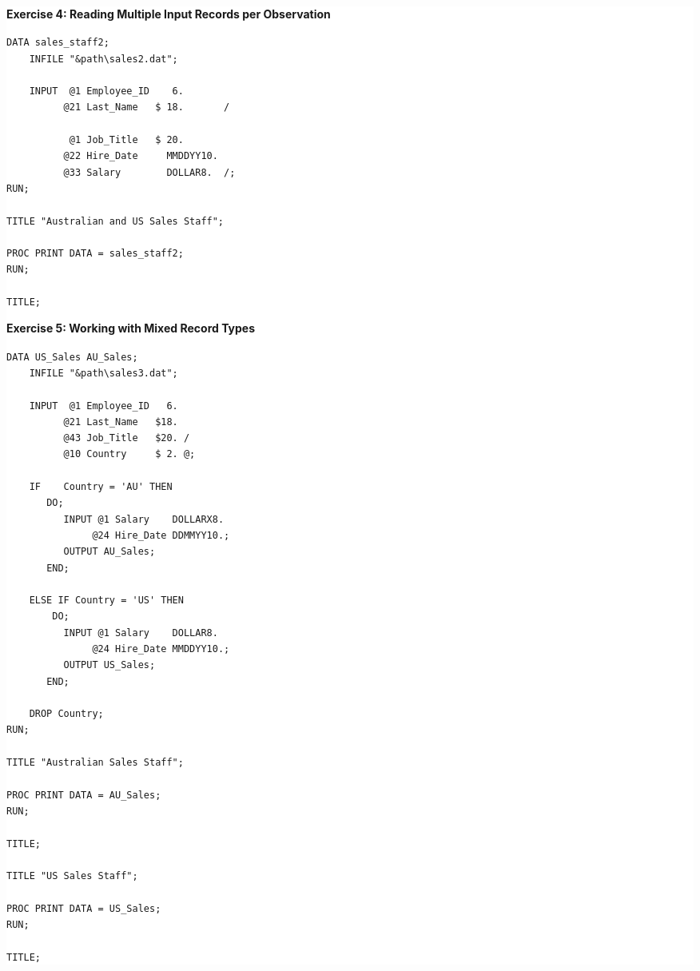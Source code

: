 **Exercise 4: Reading Multiple Input Records per Observation**

```
DATA sales_staff2;
    INFILE "&path\sales2.dat";

    INPUT  @1 Employee_ID    6.
          @21 Last_Name   $ 18.       /

           @1 Job_Title   $ 20.
          @22 Hire_Date     MMDDYY10.
          @33 Salary        DOLLAR8.  /;
RUN;

TITLE "Australian and US Sales Staff";

PROC PRINT DATA = sales_staff2;
RUN;

TITLE;
```

**Exercise 5: Working with Mixed Record Types**

```
DATA US_Sales AU_Sales;
    INFILE "&path\sales3.dat";

    INPUT  @1 Employee_ID   6.
          @21 Last_Name   $18.
          @43 Job_Title   $20. /
          @10 Country     $ 2. @;

    IF    Country = 'AU' THEN
       DO;
          INPUT @1 Salary    DOLLARX8.
               @24 Hire_Date DDMMYY10.;
          OUTPUT AU_Sales;
       END;
    
    ELSE IF Country = 'US' THEN
        DO;
          INPUT @1 Salary    DOLLAR8.
               @24 Hire_Date MMDDYY10.;
          OUTPUT US_Sales;
       END;

    DROP Country;
RUN;
    
TITLE "Australian Sales Staff";

PROC PRINT DATA = AU_Sales;
RUN;

TITLE;

TITLE "US Sales Staff";

PROC PRINT DATA = US_Sales;
RUN;

TITLE;
```
